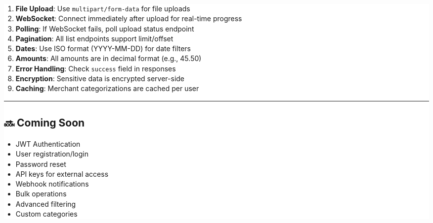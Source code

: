 1. **File Upload**: Use `multipart/form-data` for file uploads
2. **WebSocket**: Connect immediately after upload for real-time progress
3. **Polling**: If WebSocket fails, poll upload status endpoint
4. **Pagination**: All list endpoints support limit/offset
5. **Dates**: Use ISO format (YYYY-MM-DD) for date filters
6. **Amounts**: All amounts are in decimal format (e.g., 45.50)
7. **Error Handling**: Check `success` field in responses
8. **Encryption**: Sensitive data is encrypted server-side
9. **Caching**: Merchant categorizations are cached per user

---

## 🔜 Coming Soon

- JWT Authentication
- User registration/login
- Password reset
- API keys for external access
- Webhook notifications
- Bulk operations
- Advanced filtering
- Custom categories
